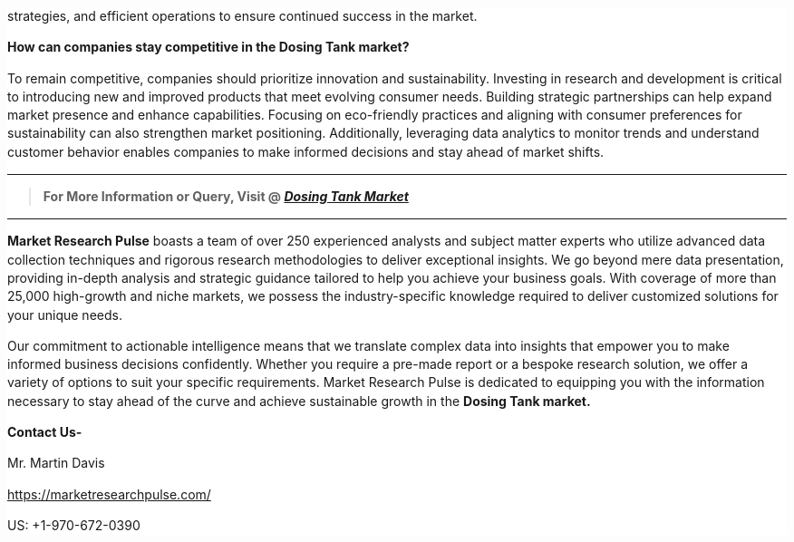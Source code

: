 strategies, and efficient operations to ensure continued success in the market.</p><p><strong>How can companies stay competitive in the Dosing Tank market?</strong></p><p>To remain competitive, companies should prioritize innovation and sustainability. Investing in research and development is critical to introducing new and improved products that meet evolving consumer needs. Building strategic partnerships can help expand market presence and enhance capabilities. Focusing on eco-friendly practices and aligning with consumer preferences for sustainability can also strengthen market positioning. Additionally, leveraging data analytics to monitor trends and understand customer behavior enables companies to make informed decisions and stay ahead of market shifts.</p><hr /><blockquote><p><strong>For More Information or Query, Visit @&nbsp;<em><a href="https://marketresearchpulse.com/report/52513/dosing-tank-market?utm_source=Linkedin&utm_medium=091">Dosing Tank Market</a></em></strong></p></blockquote><hr /><p><strong>Market Research Pulse</strong> boasts a team of over 250 experienced analysts and subject matter experts who utilize advanced data collection techniques and rigorous research methodologies to deliver exceptional insights. We go beyond mere data presentation, providing in-depth analysis and strategic guidance tailored to help you achieve your business goals. With coverage of more than 25,000 high-growth and niche markets, we possess the industry-specific knowledge required to deliver customized solutions for your unique needs.</p><p>Our commitment to actionable intelligence means that we translate complex data into insights that empower you to make informed business decisions confidently. Whether you require a pre-made report or a bespoke research solution, we offer a variety of options to suit your specific requirements. Market Research Pulse is dedicated to equipping you with the information necessary to stay ahead of the curve and achieve sustainable growth in the <strong>Dosing Tank market.</strong></p><p><strong>Contact Us-</strong></p><p>Mr. Martin Davis</p><p>https://marketresearchpulse.com/</p><p>US: +1-970-672-0390</p>
